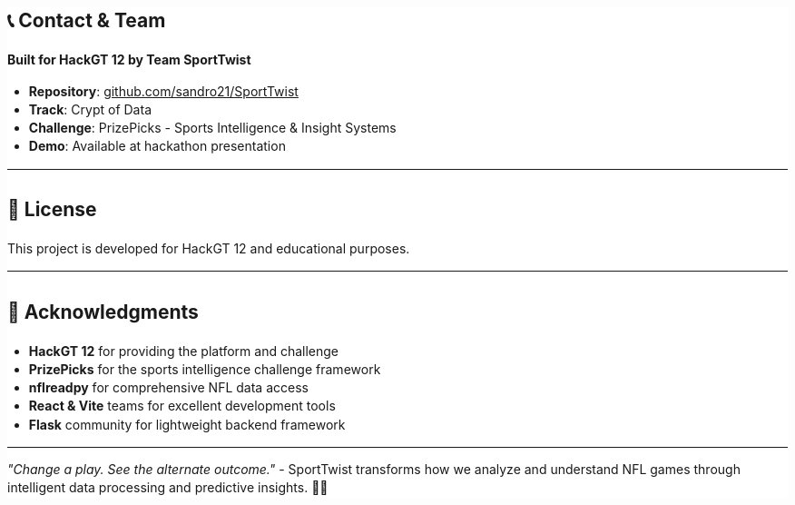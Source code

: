 ## 📞 **Contact & Team**

**Built for HackGT 12 by Team SportTwist**

- **Repository**: [github.com/sandro21/SportTwist](https://github.com/sandro21/SportTwist)
- **Track**: Crypt of Data
- **Challenge**: PrizePicks - Sports Intelligence & Insight Systems
- **Demo**: Available at hackathon presentation

---

## 📄 **License**

This project is developed for HackGT 12 and educational purposes. 

---

## 🙏 **Acknowledgments**

- **HackGT 12** for providing the platform and challenge
- **PrizePicks** for the sports intelligence challenge framework
- **nflreadpy** for comprehensive NFL data access
- **React & Vite** teams for excellent development tools
- **Flask** community for lightweight backend framework

---

*"Change a play. See the alternate outcome."* - SportTwist transforms how we analyze and understand NFL games through intelligent data processing and predictive insights. 🏈✨
